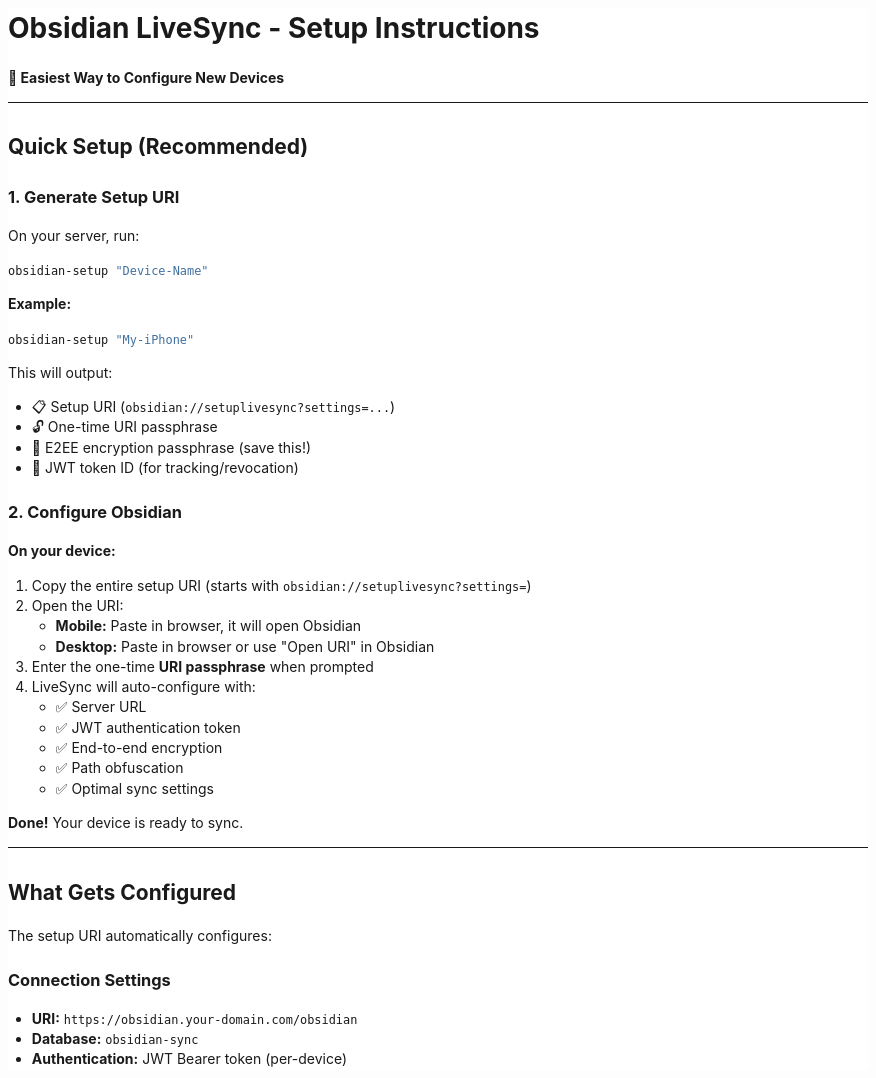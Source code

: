 # Obsidian LiveSync - Setup Instructions

**🎯 Easiest Way to Configure New Devices**

---

## Quick Setup (Recommended)

### 1. Generate Setup URI

On your server, run:

```bash
obsidian-setup "Device-Name"
```

**Example:**
```bash
obsidian-setup "My-iPhone"
```

This will output:
- 📋 Setup URI (`obsidian://setuplivesync?settings=...`)
- 🔓 One-time URI passphrase
- 🔐 E2EE encryption passphrase (save this!)
- 🔑 JWT token ID (for tracking/revocation)

### 2. Configure Obsidian

**On your device:**

1. Copy the entire setup URI (starts with `obsidian://setuplivesync?settings=`)
2. Open the URI:
   - **Mobile:** Paste in browser, it will open Obsidian
   - **Desktop:** Paste in browser or use "Open URI" in Obsidian
3. Enter the one-time **URI passphrase** when prompted
4. LiveSync will auto-configure with:
   - ✅ Server URL
   - ✅ JWT authentication token
   - ✅ End-to-end encryption
   - ✅ Path obfuscation
   - ✅ Optimal sync settings

**Done!** Your device is ready to sync.

---

## What Gets Configured

The setup URI automatically configures:

### Connection Settings
- **URI:** `https://obsidian.your-domain.com/obsidian`
- **Database:** `obsidian-sync`
- **Authentication:** JWT Bearer token (per-device)
